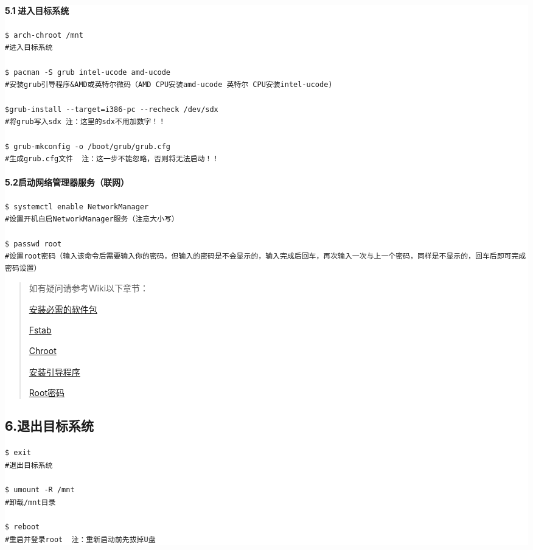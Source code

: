 #### 5.1  进入目标系统

```Arch
$ arch-chroot /mnt
#进入目标系统

$ pacman -S grub intel-ucode amd-ucode 
#安装grub引导程序&AMD或英特尔微码（AMD CPU安装amd-ucode 英特尔 CPU安装intel-ucode)

$grub-install --target=i386-pc --recheck /dev/sdx
#将grub写入sdx 注：这里的sdx不用加数字！！

$ grub-mkconfig -o /boot/grub/grub.cfg
#生成grub.cfg文件  注：这一步不能忽略，否则将无法启动！！
```

#### 5.2启动网络管理器服务（联网）

```
$ systemctl enable NetworkManager
#设置开机自启NetworkManager服务（注意大小写）

$ passwd root
#设置root密码（输入该命令后需要输入你的密码，但输入的密码是不会显示的，输入完成后回车，再次输入一次与上一个密码，同样是不显示的，回车后即可完成密码设置）
```

> 如有疑问请参考Wiki以下章节：
> 
> [安装必需的软件包](https://wiki.archlinux.org/title/Installation_guide_(%E7%AE%80%E4%BD%93%E4%B8%AD%E6%96%87)#%E5%AE%89%E8%A3%85%E5%BF%85%E9%9C%80%E7%9A%84%E8%BD%AF%E4%BB%B6%E5%8C%85)
> 
> [Fstab](https://wiki.archlinux.org/title/Installation_guide_(%E7%AE%80%E4%BD%93%E4%B8%AD%E6%96%87)#Fstab)
> 
> [Chroot](https://wiki.archlinux.org/title/Installation_guide_(%E7%AE%80%E4%BD%93%E4%B8%AD%E6%96%87)#Chroot)
> 
> [安装引导程序](https://wiki.archlinux.org/title/Installation_guide_(%E7%AE%80%E4%BD%93%E4%B8%AD%E6%96%87)#%E5%AE%89%E8%A3%85%E5%BC%95%E5%AF%BC%E7%A8%8B%E5%BA%8F)
> 
> [Root密码](https://wiki.archlinux.org/title/Installation_guide_(%E7%AE%80%E4%BD%93%E4%B8%AD%E6%96%87)#Root_%E5%AF%86%E7%A0%81)

## 6.退出目标系统

```
$ exit
#退出目标系统

$ umount -R /mnt
#卸载/mnt目录

$ reboot
#重启并登录root  注：重新启动前先拔掉U盘
```
